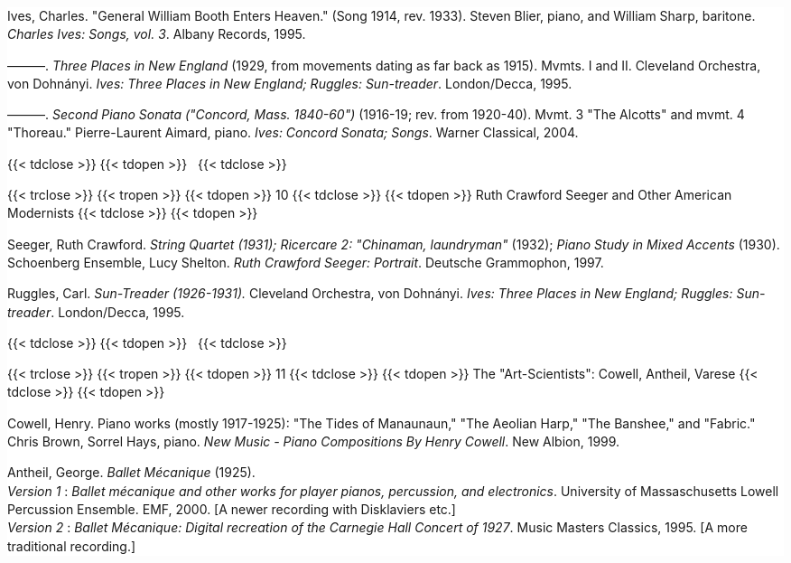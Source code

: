 
Ives, Charles. "General William Booth Enters Heaven." (Song 1914, rev. 1933). Steven Blier, piano, and William Sharp, baritone. _Charles Ives: Songs, vol. 3_. Albany Records, 1995.

———. _Three Places in New England_ (1929, from movements dating as far back as 1915). Mvmts. I and II. Cleveland Orchestra, von Dohnányi. _Ives: Three Places in New England; Ruggles: Sun-treader_. London/Decca, 1995.

———. _Second Piano Sonata ("Concord, Mass. 1840-60")_ (1916-19; rev. from 1920-40). Mvmt. 3 "The Alcotts" and mvmt. 4 "Thoreau." Pierre-Laurent Aimard, piano. _Ives: Concord Sonata; Songs_. Warner Classical, 2004.


{{< tdclose >}}
{{< tdopen >}}
 
{{< tdclose >}}

{{< trclose >}}
{{< tropen >}}
{{< tdopen >}}
10
{{< tdclose >}}
{{< tdopen >}}
Ruth Crawford Seeger and Other American Modernists
{{< tdclose >}}
{{< tdopen >}}


Seeger, Ruth Crawford. _String Quartet (1931); Ricercare 2: "Chinaman, laundryman"_ (1932); _Piano Study in Mixed Accents_ (1930). Schoenberg Ensemble, Lucy Shelton. _Ruth Crawford Seeger: Portrait_. Deutsche Grammophon, 1997.

Ruggles, Carl. _Sun-Treader (1926-1931)._ Cleveland Orchestra, von Dohnányi. _Ives: Three Places in New England; Ruggles: Sun-treader_. London/Decca, 1995.


{{< tdclose >}}
{{< tdopen >}}
 
{{< tdclose >}}

{{< trclose >}}
{{< tropen >}}
{{< tdopen >}}
11
{{< tdclose >}}
{{< tdopen >}}
The "Art-Scientists": Cowell, Antheil, Varese
{{< tdclose >}}
{{< tdopen >}}


Cowell, Henry. Piano works (mostly 1917-1925): "The Tides of Manaunaun," "The Aeolian Harp," "The Banshee," and "Fabric." Chris Brown, Sorrel Hays, piano. _New Music - Piano Compositions By Henry Cowell_. New Albion, 1999.

Antheil, George. _Ballet Mécanique_ (1925).  
_Version 1_ : _Ballet mécanique and other works for player pianos, percussion, and electronics_. University of Massaschusetts Lowell Percussion Ensemble. EMF, 2000. \[A newer recording with Disklaviers etc.\]  
_Version 2_ : _Ballet Mécanique: Digital recreation of the Carnegie Hall Concert of 1927_. Music Masters Classics, 1995. \[A more traditional recording.\]
